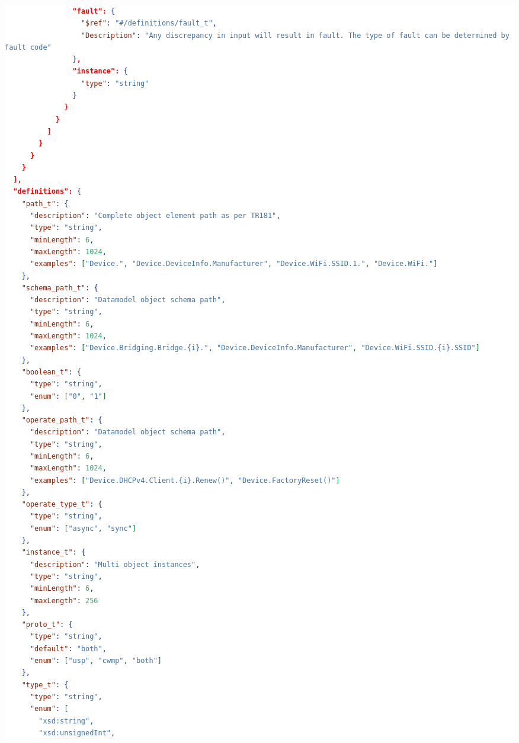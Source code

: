 ```json
                "fault": {
                  "$ref": "#/definitions/fault_t",
                  "Description": "Any discrepancy in input will result in fault. The type of fault can be determined by fault code"
                },
                "instance": {
                  "type": "string"
                }
              }
            }
          ]
        }
      }
    }
  ],
  "definitions": {
    "path_t": {
      "description": "Complete object element path as per TR181",
      "type": "string",
      "minLength": 6,
      "maxLength": 1024,
      "examples": ["Device.", "Device.DeviceInfo.Manufacturer", "Device.WiFi.SSID.1.", "Device.WiFi."]
    },
    "schema_path_t": {
      "description": "Datamodel object schema path",
      "type": "string",
      "minLength": 6,
      "maxLength": 1024,
      "examples": ["Device.Bridging.Bridge.{i}.", "Device.DeviceInfo.Manufacturer", "Device.WiFi.SSID.{i}.SSID"]
    },
    "boolean_t": {
      "type": "string",
      "enum": ["0", "1"]
    },
    "operate_path_t": {
      "description": "Datamodel object schema path",
      "type": "string",
      "minLength": 6,
      "maxLength": 1024,
      "examples": ["Device.DHCPv4.Client.{i}.Renew()", "Device.FactoryReset()"]
    },
    "operate_type_t": {
      "type": "string",
      "enum": ["async", "sync"]
    },
    "instance_t": {
      "description": "Multi object instances",
      "type": "string",
      "minLength": 6,
      "maxLength": 256
    },
    "proto_t": {
      "type": "string",
      "default": "both",
      "enum": ["usp", "cwmp", "both"]
    },
    "type_t": {
      "type": "string",
      "enum": [
        "xsd:string",
        "xsd:unsignedInt",
```